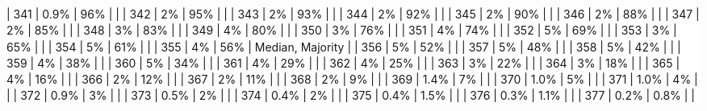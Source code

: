 | 341 | 0.9% | 96% |  |
| 342 | 2% | 95% |  |
| 343 | 2% | 93% |  |
| 344 | 2% | 92% |  |
| 345 | 2% | 90% |  |
| 346 | 2% | 88% |  |
| 347 | 2% | 85% |  |
| 348 | 3% | 83% |  |
| 349 | 4% | 80% |  |
| 350 | 3% | 76% |  |
| 351 | 4% | 74% |  |
| 352 | 5% | 69% |  |
| 353 | 3% | 65% |  |
| 354 | 5% | 61% |  |
| 355 | 4% | 56% | Median, Majority |
| 356 | 5% | 52% |  |
| 357 | 5% | 48% |  |
| 358 | 5% | 42% |  |
| 359 | 4% | 38% |  |
| 360 | 5% | 34% |  |
| 361 | 4% | 29% |  |
| 362 | 4% | 25% |  |
| 363 | 3% | 22% |  |
| 364 | 3% | 18% |  |
| 365 | 4% | 16% |  |
| 366 | 2% | 12% |  |
| 367 | 2% | 11% |  |
| 368 | 2% | 9% |  |
| 369 | 1.4% | 7% |  |
| 370 | 1.0% | 5% |  |
| 371 | 1.0% | 4% |  |
| 372 | 0.9% | 3% |  |
| 373 | 0.5% | 2% |  |
| 374 | 0.4% | 2% |  |
| 375 | 0.4% | 1.5% |  |
| 376 | 0.3% | 1.1% |  |
| 377 | 0.2% | 0.8% |  |